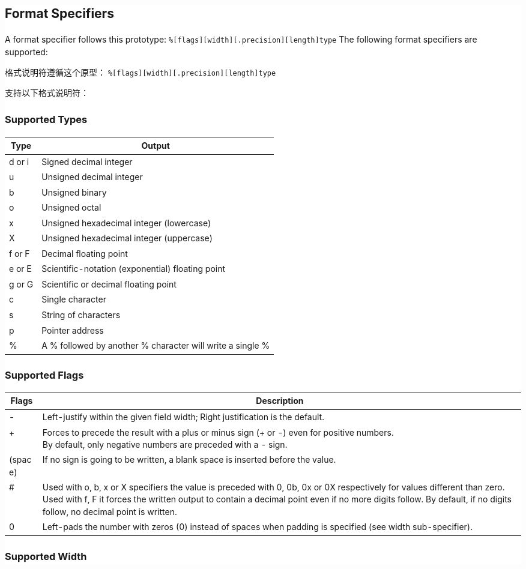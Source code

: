 ## Format Specifiers

A format specifier follows this prototype: `%[flags][width][.precision][length]type`
The following format specifiers are supported:

格式说明符遵循这个原型： `%[flags][width][.precision][length]type`

支持以下格式说明符：


### Supported Types

| Type   | Output |
|--------|--------|
| d or i | Signed decimal integer |
| u      | Unsigned decimal integer	|
| b      | Unsigned binary |
| o      | Unsigned octal |
| x      | Unsigned hexadecimal integer (lowercase) |
| X      | Unsigned hexadecimal integer (uppercase) |
| f or F | Decimal floating point |
| e or E | Scientific-notation (exponential) floating point |
| g or G | Scientific or decimal floating point |
| c      | Single character |
| s      | String of characters |
| p      | Pointer address |
| %      | A % followed by another % character will write a single % |


### Supported Flags

| Flags | Description |
|-------|-------------|
| -     | Left-justify within the given field width; Right justification is the default. |
| +     | Forces to precede the result with a plus or minus sign (+ or -) even for positive numbers.<br>By default, only negative numbers are preceded with a - sign. |
| (space) | If no sign is going to be written, a blank space is inserted before the value. |
| #     | Used with o, b, x or X specifiers the value is preceded with 0, 0b, 0x or 0X respectively for values different than zero.<br>Used with f, F it forces the written output to contain a decimal point even if no more digits follow. By default, if no digits follow, no decimal point is written. |
| 0     | Left-pads the number with zeros (0) instead of spaces when padding is specified (see width sub-specifier). |


### Supported Width

